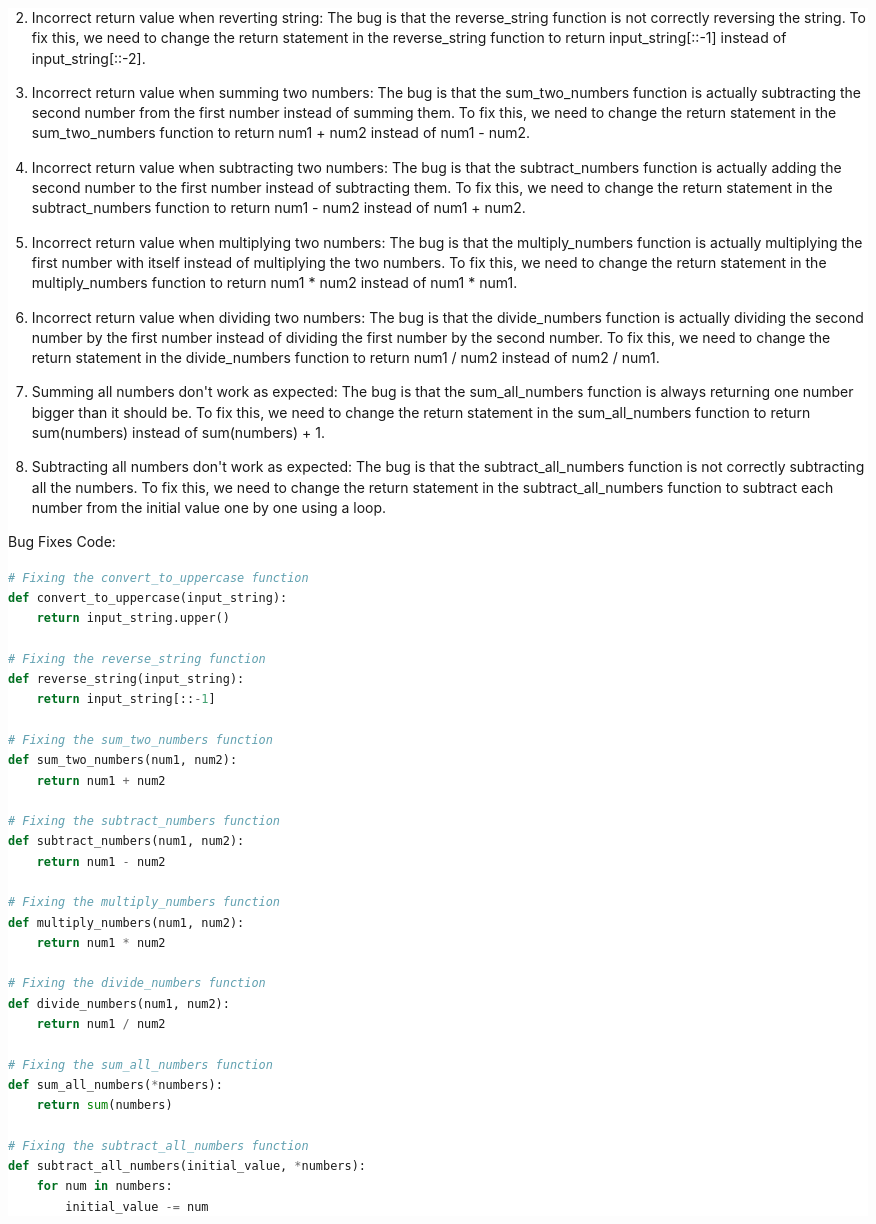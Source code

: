2. Incorrect return value when reverting string: The bug is that the reverse_string function is not correctly reversing the string. To fix this, we need to change the return statement in the reverse_string function to return input_string[::-1] instead of input_string[::-2].

3. Incorrect return value when summing two numbers: The bug is that the sum_two_numbers function is actually subtracting the second number from the first number instead of summing them. To fix this, we need to change the return statement in the sum_two_numbers function to return num1 + num2 instead of num1 - num2.

4. Incorrect return value when subtracting two numbers: The bug is that the subtract_numbers function is actually adding the second number to the first number instead of subtracting them. To fix this, we need to change the return statement in the subtract_numbers function to return num1 - num2 instead of num1 + num2.

5. Incorrect return value when multiplying two numbers: The bug is that the multiply_numbers function is actually multiplying the first number with itself instead of multiplying the two numbers. To fix this, we need to change the return statement in the multiply_numbers function to return num1 * num2 instead of num1 * num1.

6. Incorrect return value when dividing two numbers: The bug is that the divide_numbers function is actually dividing the second number by the first number instead of dividing the first number by the second number. To fix this, we need to change the return statement in the divide_numbers function to return num1 / num2 instead of num2 / num1.

7. Summing all numbers don't work as expected: The bug is that the sum_all_numbers function is always returning one number bigger than it should be. To fix this, we need to change the return statement in the sum_all_numbers function to return sum(numbers) instead of sum(numbers) + 1.

8. Subtracting all numbers don't work as expected: The bug is that the subtract_all_numbers function is not correctly subtracting all the numbers. To fix this, we need to change the return statement in the subtract_all_numbers function to subtract each number from the initial value one by one using a loop.

Bug Fixes Code:
```python
# Fixing the convert_to_uppercase function
def convert_to_uppercase(input_string):
    return input_string.upper()

# Fixing the reverse_string function
def reverse_string(input_string):
    return input_string[::-1]

# Fixing the sum_two_numbers function
def sum_two_numbers(num1, num2):
    return num1 + num2

# Fixing the subtract_numbers function
def subtract_numbers(num1, num2):
    return num1 - num2

# Fixing the multiply_numbers function
def multiply_numbers(num1, num2):
    return num1 * num2

# Fixing the divide_numbers function
def divide_numbers(num1, num2):
    return num1 / num2

# Fixing the sum_all_numbers function
def sum_all_numbers(*numbers):
    return sum(numbers)

# Fixing the subtract_all_numbers function
def subtract_all_numbers(initial_value, *numbers):
    for num in numbers:
        initial_value -= num
```